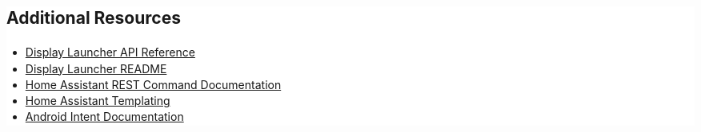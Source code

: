 ## Additional Resources

- [Display Launcher API Reference](./API.md)
- [Display Launcher README](./README.md)
- [Home Assistant REST Command Documentation](https://www.home-assistant.io/integrations/rest_command/)
- [Home Assistant Templating](https://www.home-assistant.io/docs/configuration/templating/)
- [Android Intent Documentation](https://developer.android.com/reference/android/content/Intent)
